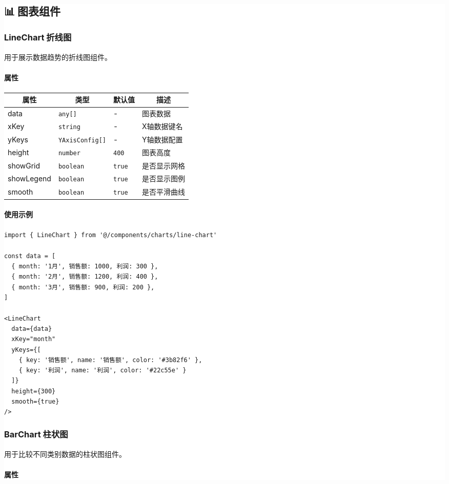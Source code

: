 ## 📊 图表组件

### LineChart 折线图

用于展示数据趋势的折线图组件。

#### 属性

| 属性 | 类型 | 默认值 | 描述 |
|------|------|--------|------|
| data | `any[]` | - | 图表数据 |
| xKey | `string` | - | X轴数据键名 |
| yKeys | `YAxisConfig[]` | - | Y轴数据配置 |
| height | `number` | `400` | 图表高度 |
| showGrid | `boolean` | `true` | 是否显示网格 |
| showLegend | `boolean` | `true` | 是否显示图例 |
| smooth | `boolean` | `true` | 是否平滑曲线 |

#### 使用示例

```tsx
import { LineChart } from '@/components/charts/line-chart'

const data = [
  { month: '1月', 销售额: 1000, 利润: 300 },
  { month: '2月', 销售额: 1200, 利润: 400 },
  { month: '3月', 销售额: 900, 利润: 200 },
]

<LineChart
  data={data}
  xKey="month"
  yKeys={[
    { key: '销售额', name: '销售额', color: '#3b82f6' },
    { key: '利润', name: '利润', color: '#22c55e' }
  ]}
  height={300}
  smooth={true}
/>
```

### BarChart 柱状图

用于比较不同类别数据的柱状图组件。

#### 属性
